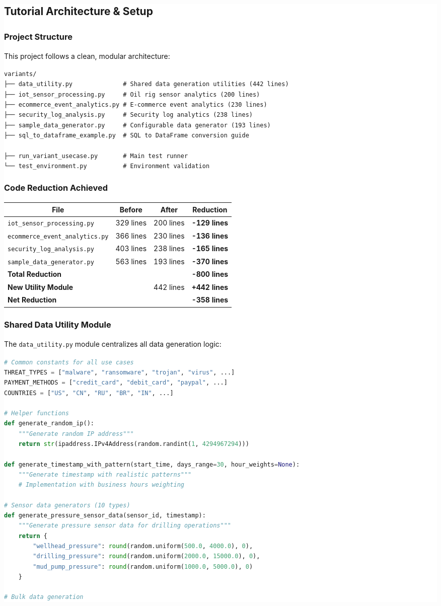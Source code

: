 ## Tutorial Architecture & Setup

### Project Structure

This project follows a clean, modular architecture:

```
variants/
├── data_utility.py              # Shared data generation utilities (442 lines)
├── iot_sensor_processing.py     # Oil rig sensor analytics (200 lines)
├── ecommerce_event_analytics.py # E-commerce event analytics (230 lines)
├── security_log_analysis.py     # Security log analytics (238 lines)
├── sample_data_generator.py     # Configurable data generator (193 lines)
├── sql_to_dataframe_example.py  # SQL to DataFrame conversion guide

├── run_variant_usecase.py       # Main test runner
└── test_environment.py          # Environment validation
```

### Code Reduction Achieved

| File | Before | After | Reduction |
|------|--------|-------|-----------|
| `iot_sensor_processing.py` | 329 lines | 200 lines | **-129 lines** |
| `ecommerce_event_analytics.py` | 366 lines | 230 lines | **-136 lines** |
| `security_log_analysis.py` | 403 lines | 238 lines | **-165 lines** |
| `sample_data_generator.py` | 563 lines | 193 lines | **-370 lines** |
| **Total Reduction** | | | **-800 lines** |
| **New Utility Module** | | 442 lines | **+442 lines** |
| **Net Reduction** | | | **-358 lines** |

### Shared Data Utility Module

The `data_utility.py` module centralizes all data generation logic:

```python
# Common constants for all use cases
THREAT_TYPES = ["malware", "ransomware", "trojan", "virus", ...]
PAYMENT_METHODS = ["credit_card", "debit_card", "paypal", ...]
COUNTRIES = ["US", "CN", "RU", "BR", "IN", ...]

# Helper functions
def generate_random_ip():
    """Generate random IP address"""
    return str(ipaddress.IPv4Address(random.randint(1, 4294967294)))

def generate_timestamp_with_pattern(start_time, days_range=30, hour_weights=None):
    """Generate timestamp with realistic patterns"""
    # Implementation with business hours weighting

# Sensor data generators (10 types)
def generate_pressure_sensor_data(sensor_id, timestamp):
    """Generate pressure sensor data for drilling operations"""
    return {
        "wellhead_pressure": round(random.uniform(500.0, 4000.0), 0),
        "drilling_pressure": round(random.uniform(2000.0, 15000.0), 0),
        "mud_pump_pressure": round(random.uniform(1000.0, 5000.0), 0)
    }

# Bulk data generation
```